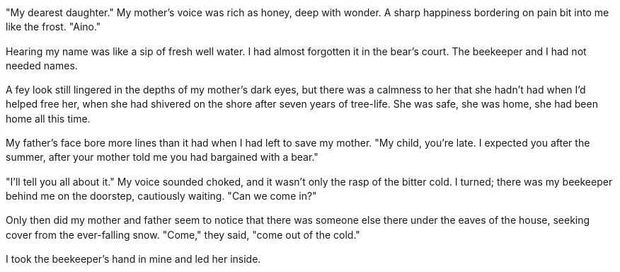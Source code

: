 
"My dearest daughter." My mother’s voice was rich as honey, deep with wonder. A sharp happiness bordering on pain bit into me like the frost. "Aino."


Hearing my name was like a sip of fresh well water. I had almost forgotten it in the bear’s court. The beekeeper and I had not needed names.


A fey look still lingered in the depths of my mother’s dark eyes, but there was a calmness to her that she hadn’t had when I’d helped free her, when she had shivered on the shore after seven years of tree-life. She was safe, she was home, she had been home all this time.


My father’s face bore more lines than it had when I had left to save my mother. "My child, you’re late. I expected you after the summer, after your mother told me you had bargained with a bear."


"I’ll tell you all about it." My voice sounded choked, and it wasn’t only the rasp of the bitter cold. I turned; there was my beekeeper behind me on the doorstep, cautiously waiting. "Can we come in?"


Only then did my mother and father seem to notice that there was someone else there under the eaves of the house, seeking cover from the ever-falling snow. "Come," they said, "come out of the cold."


I took the beekeeper’s hand in mine and led her inside.
